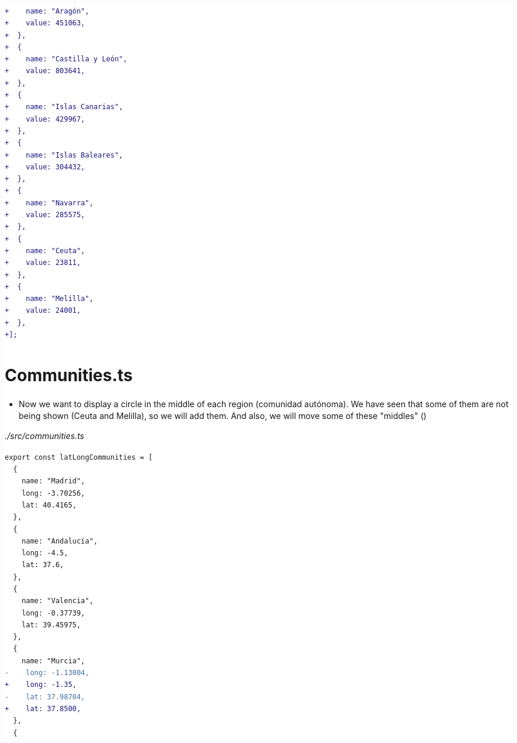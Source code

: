 ```diff
+    name: "Aragón",
+    value: 451063,
+  },
+  {
+    name: "Castilla y León",
+    value: 803641,
+  },
+  {
+    name: "Islas Canarias",
+    value: 429967,
+  },
+  {
+    name: "Islas Baleares",
+    value: 304432,
+  },
+  {
+    name: "Navarra",
+    value: 285575,
+  },
+  {
+    name: "Ceuta",
+    value: 23811,
+  },
+  {
+    name: "Melilla",
+    value: 24001,
+  },
+];
```

# Communities.ts

- Now we want to display a circle in the middle of each region (comunidad autónoma). We have seen that some of them are not being shown (Ceuta and Melilla), so we will add them. And also, we will move some of these "middles" ()

_./src/communities.ts_

```diff
export const latLongCommunities = [
  {
    name: "Madrid",
    long: -3.70256,
    lat: 40.4165,
  },
  {
    name: "Andalucía",
    long: -4.5,
    lat: 37.6,
  },
  {
    name: "Valencia",
    long: -0.37739,
    lat: 39.45975,
  },
  {
    name: "Murcia",
-    long: -1.13004,
+    long: -1.35,
-    lat: 37.98704,
+    lat: 37.8500,
  },
  {
```